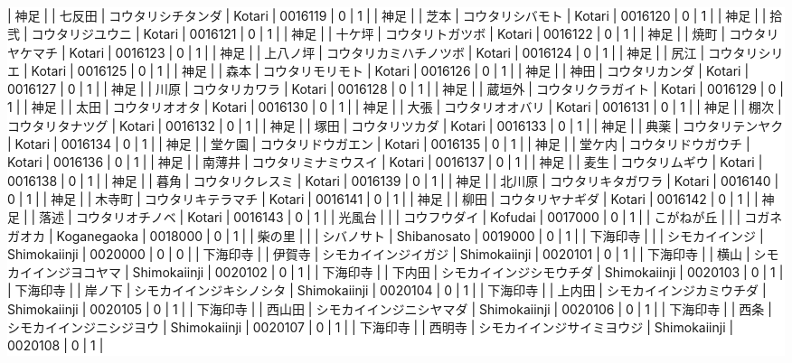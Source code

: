 | 神足 |  | 七反田 | コウタリシチタンダ | Kotari | 0016119 | 0 | 1 |
| 神足 |  | 芝本 | コウタリシバモト | Kotari | 0016120 | 0 | 1 |
| 神足 |  | 拾弐 | コウタリジユウニ | Kotari | 0016121 | 0 | 1 |
| 神足 |  | 十ケ坪 | コウタリトガツボ | Kotari | 0016122 | 0 | 1 |
| 神足 |  | 焼町 | コウタリヤケマチ | Kotari | 0016123 | 0 | 1 |
| 神足 |  | 上八ノ坪 | コウタリカミハチノツボ | Kotari | 0016124 | 0 | 1 |
| 神足 |  | 尻江 | コウタリシリエ | Kotari | 0016125 | 0 | 1 |
| 神足 |  | 森本 | コウタリモリモト | Kotari | 0016126 | 0 | 1 |
| 神足 |  | 神田 | コウタリカンダ | Kotari | 0016127 | 0 | 1 |
| 神足 |  | 川原 | コウタリカワラ | Kotari | 0016128 | 0 | 1 |
| 神足 |  | 蔵垣外 | コウタリクラガイト | Kotari | 0016129 | 0 | 1 |
| 神足 |  | 太田 | コウタリオオタ | Kotari | 0016130 | 0 | 1 |
| 神足 |  | 大張 | コウタリオオバリ | Kotari | 0016131 | 0 | 1 |
| 神足 |  | 棚次 | コウタリタナツグ | Kotari | 0016132 | 0 | 1 |
| 神足 |  | 塚田 | コウタリツカダ | Kotari | 0016133 | 0 | 1 |
| 神足 |  | 典薬 | コウタリテンヤク | Kotari | 0016134 | 0 | 1 |
| 神足 |  | 堂ケ園 | コウタリドウガエン | Kotari | 0016135 | 0 | 1 |
| 神足 |  | 堂ケ内 | コウタリドウガウチ | Kotari | 0016136 | 0 | 1 |
| 神足 |  | 南薄井 | コウタリミナミウスイ | Kotari | 0016137 | 0 | 1 |
| 神足 |  | 麦生 | コウタリムギウ | Kotari | 0016138 | 0 | 1 |
| 神足 |  | 暮角 | コウタリクレスミ | Kotari | 0016139 | 0 | 1 |
| 神足 |  | 北川原 | コウタリキタガワラ | Kotari | 0016140 | 0 | 1 |
| 神足 |  | 木寺町 | コウタリキテラマチ | Kotari | 0016141 | 0 | 1 |
| 神足 |  | 柳田 | コウタリヤナギダ | Kotari | 0016142 | 0 | 1 |
| 神足 |  | 落述 | コウタリオチノベ | Kotari | 0016143 | 0 | 1 |
| 光風台 |  |  | コウフウダイ | Kofudai | 0017000 | 0 | 1 |
| こがねが丘 |  |  | コガネガオカ | Koganegaoka | 0018000 | 0 | 1 |
| 柴の里 |  |  | シバノサト | Shibanosato | 0019000 | 0 | 1 |
| 下海印寺 |  |  | シモカイインジ | Shimokaiinji | 0020000 | 0 | 0 |
| 下海印寺 |  | 伊賀寺 | シモカイインジイガジ | Shimokaiinji | 0020101 | 0 | 1 |
| 下海印寺 |  | 横山 | シモカイインジヨコヤマ | Shimokaiinji | 0020102 | 0 | 1 |
| 下海印寺 |  | 下内田 | シモカイインジシモウチダ | Shimokaiinji | 0020103 | 0 | 1 |
| 下海印寺 |  | 岸ノ下 | シモカイインジキシノシタ | Shimokaiinji | 0020104 | 0 | 1 |
| 下海印寺 |  | 上内田 | シモカイインジカミウチダ | Shimokaiinji | 0020105 | 0 | 1 |
| 下海印寺 |  | 西山田 | シモカイインジニシヤマダ | Shimokaiinji | 0020106 | 0 | 1 |
| 下海印寺 |  | 西条 | シモカイインジニシジヨウ | Shimokaiinji | 0020107 | 0 | 1 |
| 下海印寺 |  | 西明寺 | シモカイインジサイミヨウジ | Shimokaiinji | 0020108 | 0 | 1 |